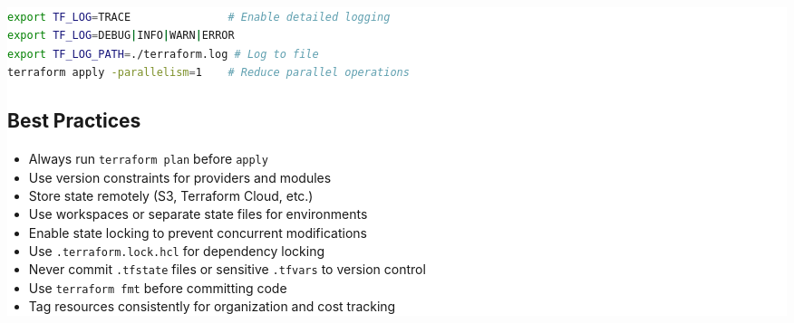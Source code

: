```bash
export TF_LOG=TRACE               # Enable detailed logging
export TF_LOG=DEBUG|INFO|WARN|ERROR
export TF_LOG_PATH=./terraform.log # Log to file
terraform apply -parallelism=1    # Reduce parallel operations

```

## Best Practices

- Always run `terraform plan` before `apply`
- Use version constraints for providers and modules
- Store state remotely (S3, Terraform Cloud, etc.)
- Use workspaces or separate state files for environments
- Enable state locking to prevent concurrent modifications
- Use `.terraform.lock.hcl` for dependency locking
- Never commit `.tfstate` files or sensitive `.tfvars` to version control
- Use `terraform fmt` before committing code
- Tag resources consistently for organization and cost tracking
